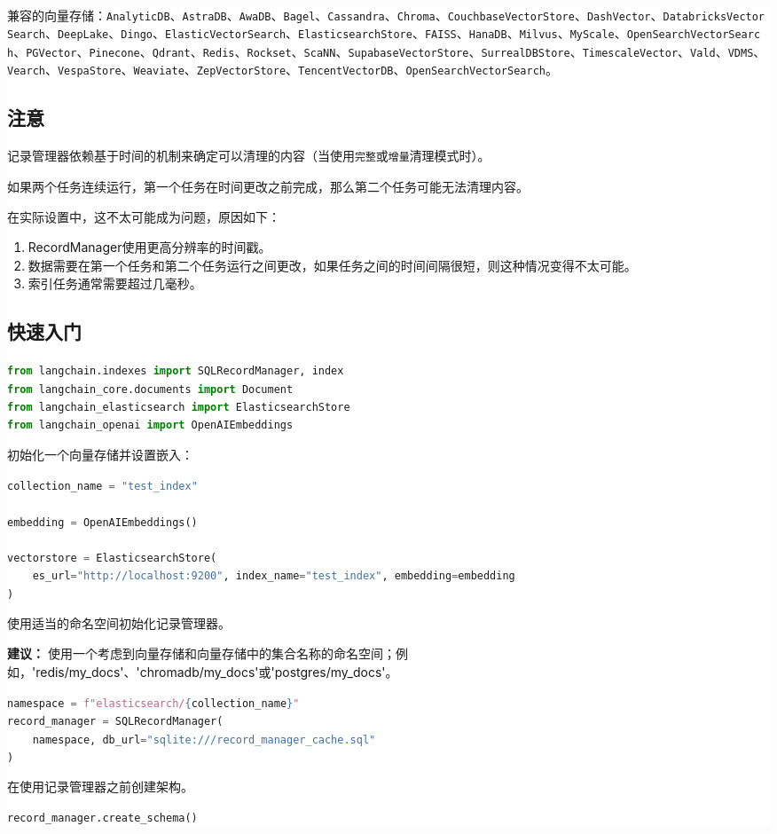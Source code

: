 兼容的向量存储：`AnalyticDB`、`AstraDB`、`AwaDB`、`Bagel`、`Cassandra`、`Chroma`、`CouchbaseVectorStore`、`DashVector`、`DatabricksVectorSearch`、`DeepLake`、`Dingo`、`ElasticVectorSearch`、`ElasticsearchStore`、`FAISS`、`HanaDB`、`Milvus`、`MyScale`、`OpenSearchVectorSearch`、`PGVector`、`Pinecone`、`Qdrant`、`Redis`、`Rockset`、`ScaNN`、`SupabaseVectorStore`、`SurrealDBStore`、`TimescaleVector`、`Vald`、`VDMS`、`Vearch`、`VespaStore`、`Weaviate`、`ZepVectorStore`、`TencentVectorDB`、`OpenSearchVectorSearch`。
  
## 注意

记录管理器依赖基于时间的机制来确定可以清理的内容（当使用`完整`或`增量`清理模式时）。

如果两个任务连续运行，第一个任务在时间更改之前完成，那么第二个任务可能无法清理内容。

在实际设置中，这不太可能成为问题，原因如下：

1. RecordManager使用更高分辨率的时间戳。
2. 数据需要在第一个任务和第二个任务运行之间更改，如果任务之间的时间间隔很短，则这种情况变得不太可能。
3. 索引任务通常需要超过几毫秒。

## 快速入门


```python
from langchain.indexes import SQLRecordManager, index
from langchain_core.documents import Document
from langchain_elasticsearch import ElasticsearchStore
from langchain_openai import OpenAIEmbeddings
```

初始化一个向量存储并设置嵌入：


```python
collection_name = "test_index"

embedding = OpenAIEmbeddings()

vectorstore = ElasticsearchStore(
    es_url="http://localhost:9200", index_name="test_index", embedding=embedding
)
```

使用适当的命名空间初始化记录管理器。

**建议：** 使用一个考虑到向量存储和向量存储中的集合名称的命名空间；例如，'redis/my_docs'、'chromadb/my_docs'或'postgres/my_docs'。


```python
namespace = f"elasticsearch/{collection_name}"
record_manager = SQLRecordManager(
    namespace, db_url="sqlite:///record_manager_cache.sql"
)
```

在使用记录管理器之前创建架构。


```python
record_manager.create_schema()
```
